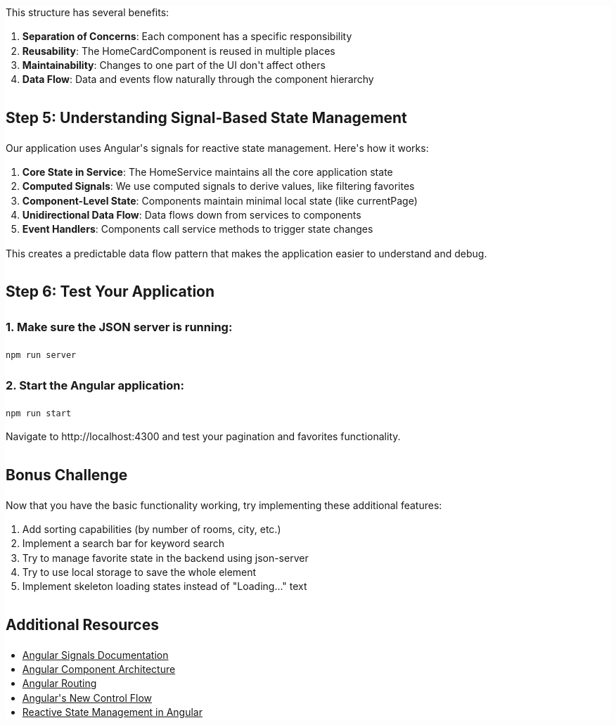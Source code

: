 This structure has several benefits:

1. **Separation of Concerns**: Each component has a specific responsibility
2. **Reusability**: The HomeCardComponent is reused in multiple places
3. **Maintainability**: Changes to one part of the UI don't affect others
4. **Data Flow**: Data and events flow naturally through the component hierarchy

## Step 5: Understanding Signal-Based State Management

Our application uses Angular's signals for reactive state management. Here's how it works:

1. **Core State in Service**: The HomeService maintains all the core application state
2. **Computed Signals**: We use computed signals to derive values, like filtering favorites
3. **Component-Level State**: Components maintain minimal local state (like currentPage)
4. **Unidirectional Data Flow**: Data flows down from services to components
5. **Event Handlers**: Components call service methods to trigger state changes

This creates a predictable data flow pattern that makes the application easier to understand and debug.

## Step 6: Test Your Application

### 1. Make sure the JSON server is running:

```bash
npm run server
```

### 2. Start the Angular application:

```bash
npm run start
```

Navigate to http://localhost:4300 and test your pagination and favorites functionality.

## Bonus Challenge

Now that you have the basic functionality working, try implementing these additional features:

1. Add sorting capabilities (by number of rooms, city, etc.)
2. Implement a search bar for keyword search
3. Try to manage favorite state in the backend using json-server
4. Try to use local storage to save the whole element
5. Implement skeleton loading states instead of "Loading..." text

## Additional Resources

- [Angular Signals Documentation](https://angular.dev/guide/signals)
- [Angular Component Architecture](https://angular.dev/guide/components)
- [Angular Routing](https://angular.dev/guide/routing)
- [Angular's New Control Flow](https://angular.dev/guide/templates/control-flow)
- [Reactive State Management in Angular](https://blog.angular.io/angular-v16-is-here-4d7a28ec680d#1d34)